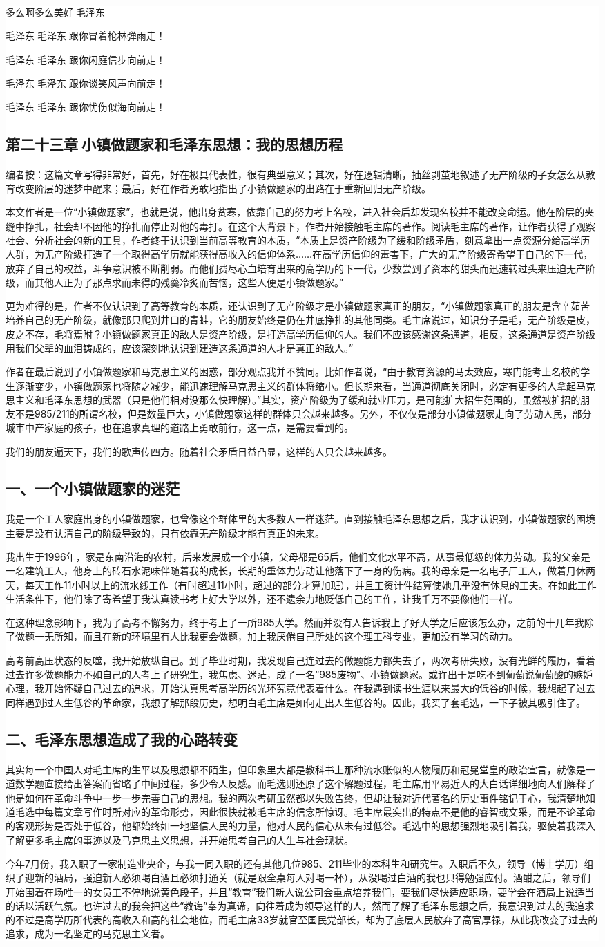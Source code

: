 多么啊多么美好 毛泽东

毛泽东 毛泽东 跟你冒着枪林弹雨走！

毛泽东 毛泽东 跟你闲庭信步向前走！

毛泽东 毛泽东 跟你谈笑风声向前走！

毛泽东 毛泽东 跟你忧伤似海向前走！

## 第二十三章 小镇做题家和毛泽东思想：我的思想历程

编者按：这篇文章写得非常好，首先，好在极具代表性，很有典型意义；其次，好在逻辑清晰，抽丝剥茧地叙述了无产阶级的子女怎么从教育改变阶层的迷梦中醒来；最后，好在作者勇敢地指出了小镇做题家的出路在于重新回归无产阶级。

本文作者是一位“小镇做题家”，也就是说，他出身贫寒，依靠自己的努力考上名校，进入社会后却发现名校并不能改变命运。他在阶层的夹缝中挣扎，社会却不因他的挣扎而停止对他的毒打。在这个大背景下，作者开始接触毛主席的著作。阅读毛主席的著作，让作者获得了观察社会、分析社会的新的工具，作者终于认识到当前高等教育的本质，“本质上是资产阶级为了缓和阶级矛盾，刻意拿出一点资源分给高学历人群，为无产阶级打造了一个取得高学历就能获得高收入的信仰体系……在高学历信仰的毒害下，广大的无产阶级寄希望于自己的下一代，放弃了自己的权益，斗争意识被不断削弱。而他们费尽心血培育出来的高学历的下一代，少数尝到了资本的甜头而迅速转过头来压迫无产阶级，而其他人正为了那点求而未得的残羹冷炙而苦恼，这些人便是小镇做题家。”

更为难得的是，作者不仅认识到了高等教育的本质，还认识到了无产阶级才是小镇做题家真正的朋友，“小镇做题家真正的朋友是含辛茹苦培养自己的无产阶级，就像那只爬到井口的青蛙，它的朋友始终是仍在井底挣扎的其他同类。毛主席说过，知识分子是毛，无产阶级是皮，皮之不存，毛将焉附？小镇做题家真正的敌人是资产阶级，是打造高学历信仰的人。我们不应该感谢这条通道，相反，这条通道是资产阶级用我们父辈的血泪铸成的，应该深刻地认识到建造这条通道的人才是真正的敌人。”

作者在最后说到了小镇做题家和马克思主义的困惑，部分观点我并不赞同。比如作者说，“由于教育资源的马太效应，寒门能考上名校的学生逐渐变少，小镇做题家也将随之减少，能迅速理解马克思主义的群体将缩小。但长期来看，当通道彻底关闭时，必定有更多的人拿起马克思主义和毛泽东思想的武器（只是他们相对没那么快理解）。”其实，资产阶级为了缓和就业压力，是可能扩大招生范围的，虽然被扩招的朋友不是985/211的所谓名校，但是数量巨大，小镇做题家这样的群体只会越来越多。另外，不仅仅是部分小镇做题家走向了劳动人民，部分城市中产家庭的孩子，也在追求真理的道路上勇敢前行，这一点，是需要看到的。

我们的朋友遍天下，我们的歌声传四方。随着社会矛盾日益凸显，这样的人只会越来越多。

## 一、一个小镇做题家的迷茫

我是一个工人家庭出身的小镇做题家，也曾像这个群体里的大多数人一样迷茫。直到接触毛泽东思想之后，我才认识到，小镇做题家的困境主要是没有认清自己的阶级导致的，只有依靠无产阶级才能有真正的未来。

我出生于1996年，家是东南沿海的农村，后来发展成一个小镇，父母都是65后，他们文化水平不高，从事最低级的体力劳动。我的父亲是一名建筑工人，他身上的砖石水泥味伴随着我的成长，长期的重体力劳动让他落下了一身的伤病。我的母亲是一名电子厂工人，做着月休两天，每天工作11小时以上的流水线工作（有时超过11小时，超过的部分才算加班），并且工资计件结算使她几乎没有休息的工夫。在如此工作生活条件下，他们除了寄希望于我认真读书考上好大学以外，还不遗余力地贬低自己的工作，让我千万不要像他们一样。

在这种理念影响下，我为了高考不懈努力，终于考上了一所985大学。然而并没有人告诉我上了好大学之后应该怎么办，之前的十几年我除了做题一无所知，而且在新的环境里有人比我更会做题，加上我厌倦自己所处的这个理工科专业，更加没有学习的动力。

高考前高压状态的反噬，我开始放纵自己。到了毕业时期，我发现自己连过去的做题能力都失去了，两次考研失败，没有光鲜的履历，看着过去许多做题能力不如自己的人考上了研究生，我焦虑、迷茫，成了一名“985废物”、小镇做题家。或许出于是吃不到葡萄说葡萄酸的嫉妒心理，我开始怀疑自己过去的追求，开始认真思考高学历的光环究竟代表着什么。在我遇到读书生涯以来最大的低谷的时候，我想起了过去同样遇到过人生低谷的革命家，我想了解那段历史，想明白毛主席是如何走出人生低谷的。因此，我买了套毛选，一下子被其吸引住了。

## 二、毛泽东思想造成了我的心路转变

其实每一个中国人对毛主席的生平以及思想都不陌生，但印象里大都是教科书上那种流水账似的人物履历和冠冕堂皇的政治宣言，就像是一道数学题直接给出答案而省略了中间过程，多少令人反感。而毛选则还原了这个解题过程，毛主席用平易近人的大白话详细地向人们解释了他是如何在革命斗争中一步一步完善自己的思想。我的两次考研虽然都以失败告终，但却让我对近代著名的历史事件铭记于心，我清楚地知道毛选中每篇文章写作时所对应的革命形势，因此很快就被毛主席的信念所惊讶。毛主席最突出的特点不是他的睿智或文采，而是不论革命的客观形势是否处于低谷，他都始终如一地坚信人民的力量，他对人民的信心从未有过低谷。毛选中的思想强烈地吸引着我，驱使着我深入了解更多毛主席的事迹以及马克思主义思想，并开始思考自己的人生与社会现状。

今年7月份，我入职了一家制造业央企，与我一同入职的还有其他几位985、211毕业的本科生和研究生。入职后不久，领导（博士学历）组织了迎新的酒局，强迫新人必须喝白酒且必须打通关（就是跟全桌每人对喝一杯），从没喝过白酒的我也只得勉强应付。酒酣之后，领导们开始围着在场唯一的女员工不停地说黄色段子，并且“教育”我们新人说公司会重点培养我们，要我们尽快适应职场，要学会在酒局上说适当的话以活跃气氛。也许过去的我会把这些“教诲”奉为真谛，向往着成为领导这样的人，然而了解了毛泽东思想之后，我意识到过去的我追求的不过是高学历所代表的高收入和高的社会地位，而毛主席33岁就官至国民党部长，却为了底层人民放弃了高官厚禄，从此我改变了过去的追求，成为一名坚定的马克思主义者。
